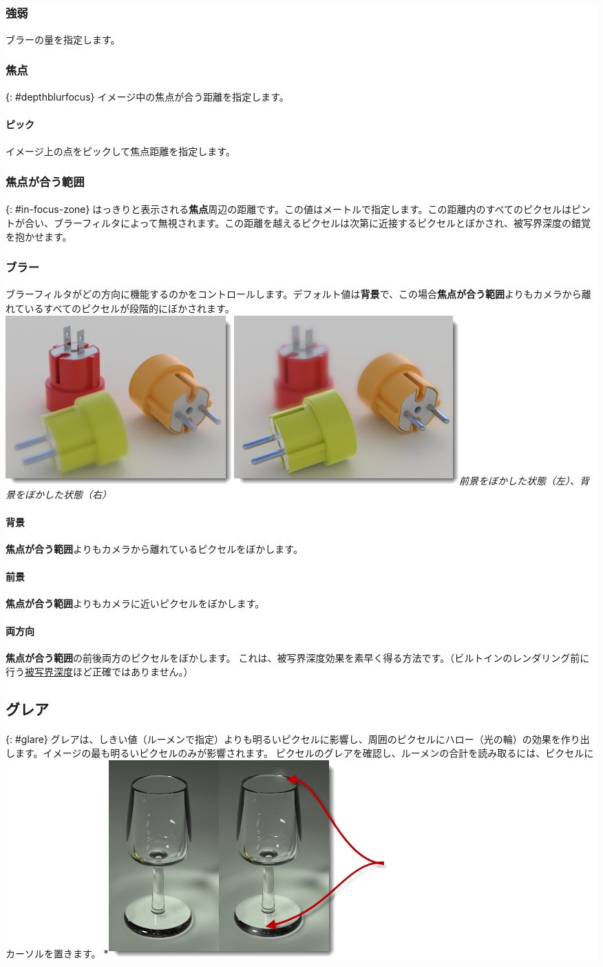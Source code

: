 ### 強弱
ブラーの量を指定します。

### 焦点
{: #depthblurfocus}
イメージ中の焦点が合う距離を指定します。

#### ピック
イメージ上の点をピックして焦点距離を指定します。

### 焦点が合う範囲
{: #in-focus-zone}
はっきりと表示される**焦点**周辺の距離です。この値はメートルで指定します。この距離内のすべてのピクセルはピントが合い、ブラーフィルタによって無視されます。この距離を越えるピクセルは次第に近接するピクセルとぼかされ、被写界深度の錯覚を抱かせます。

### ブラー
ブラーフィルタがどの方向に機能するのかをコントロールします。デフォルト値は**背景**で、この場合**焦点が合う範囲**よりもカメラから離れているすべてのピクセルが段階的にぼかされます。
*![images/blur-001.png](images/blur-001.png)前景をぼかした状態（左）、背景をぼかした状態（右）*

#### 背景
**焦点が合う範囲**よりもカメラから離れているピクセルをぼかします。

#### 前景
**焦点が合う範囲**よりもカメラに近いピクセルをぼかします。

#### 両方向
**焦点が合う範囲**の前後両方のピクセルをぼかします。 これは、被写界深度効果を素早く得る方法です。（ビルトインのレンダリング前に行う[被写界深度](render-tab.html#depthoffieldoption)ほど正確ではありません。）

## グレア
{: #glare}
グレアは、しきい値（ルーメンで指定）よりも明るいピクセルに影響し、周囲のピクセルにハロー（光の輪）の効果を作り出します。イメージの最も明るいピクセルのみが影響されます。
ピクセルのグレアを確認し、ルーメンの合計を読み取るには、ピクセルにカーソルを置きます。
*![images/glare-001.png](images/glare-001.png)